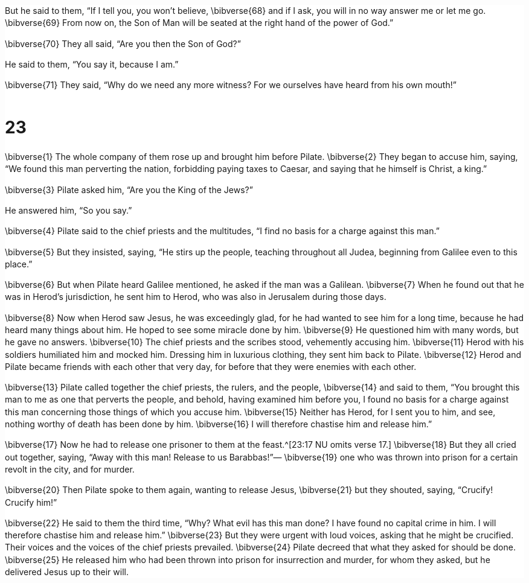 But he said to them, “If I tell you, you won’t believe, \bibverse{68} and if I ask, you will in no way answer me or let me go. \bibverse{69} From now on, the Son of Man will be seated at the right hand of the power of God.” 

\bibverse{70} They all said, “Are you then the Son of God?” 

He said to them, “You say it, because I am.” 

\bibverse{71} They said, “Why do we need any more witness? For we ourselves have heard from his own mouth!” 

# 23 
\bibverse{1} The whole company of them rose up and brought him before Pilate. \bibverse{2} They began to accuse him, saying, “We found this man perverting the nation, forbidding paying taxes to Caesar, and saying that he himself is Christ, a king.” 

\bibverse{3} Pilate asked him, “Are you the King of the Jews?” 

He answered him, “So you say.” 

\bibverse{4} Pilate said to the chief priests and the multitudes, “I find no basis for a charge against this man.” 

\bibverse{5} But they insisted, saying, “He stirs up the people, teaching throughout all Judea, beginning from Galilee even to this place.” 

\bibverse{6} But when Pilate heard Galilee mentioned, he asked if the man was a Galilean. \bibverse{7} When he found out that he was in Herod’s jurisdiction, he sent him to Herod, who was also in Jerusalem during those days. 

\bibverse{8} Now when Herod saw Jesus, he was exceedingly glad, for he had wanted to see him for a long time, because he had heard many things about him. He hoped to see some miracle done by him. \bibverse{9} He questioned him with many words, but he gave no answers. \bibverse{10} The chief priests and the scribes stood, vehemently accusing him. \bibverse{11} Herod with his soldiers humiliated him and mocked him. Dressing him in luxurious clothing, they sent him back to Pilate. \bibverse{12} Herod and Pilate became friends with each other that very day, for before that they were enemies with each other. 

\bibverse{13} Pilate called together the chief priests, the rulers, and the people, \bibverse{14} and said to them, “You brought this man to me as one that perverts the people, and behold, having examined him before you, I found no basis for a charge against this man concerning those things of which you accuse him. \bibverse{15} Neither has Herod, for I sent you to him, and see, nothing worthy of death has been done by him. \bibverse{16} I will therefore chastise him and release him.” 

\bibverse{17} Now he had to release one prisoner to them at the feast.^[23:17 NU omits verse 17.] \bibverse{18} But they all cried out together, saying, “Away with this man! Release to us Barabbas!”— \bibverse{19} one who was thrown into prison for a certain revolt in the city, and for murder. 


\bibverse{20} Then Pilate spoke to them again, wanting to release Jesus, \bibverse{21} but they shouted, saying, “Crucify! Crucify him!” 

\bibverse{22} He said to them the third time, “Why? What evil has this man done? I have found no capital crime in him. I will therefore chastise him and release him.” \bibverse{23} But they were urgent with loud voices, asking that he might be crucified. Their voices and the voices of the chief priests prevailed. \bibverse{24} Pilate decreed that what they asked for should be done. \bibverse{25} He released him who had been thrown into prison for insurrection and murder, for whom they asked, but he delivered Jesus up to their will. 
